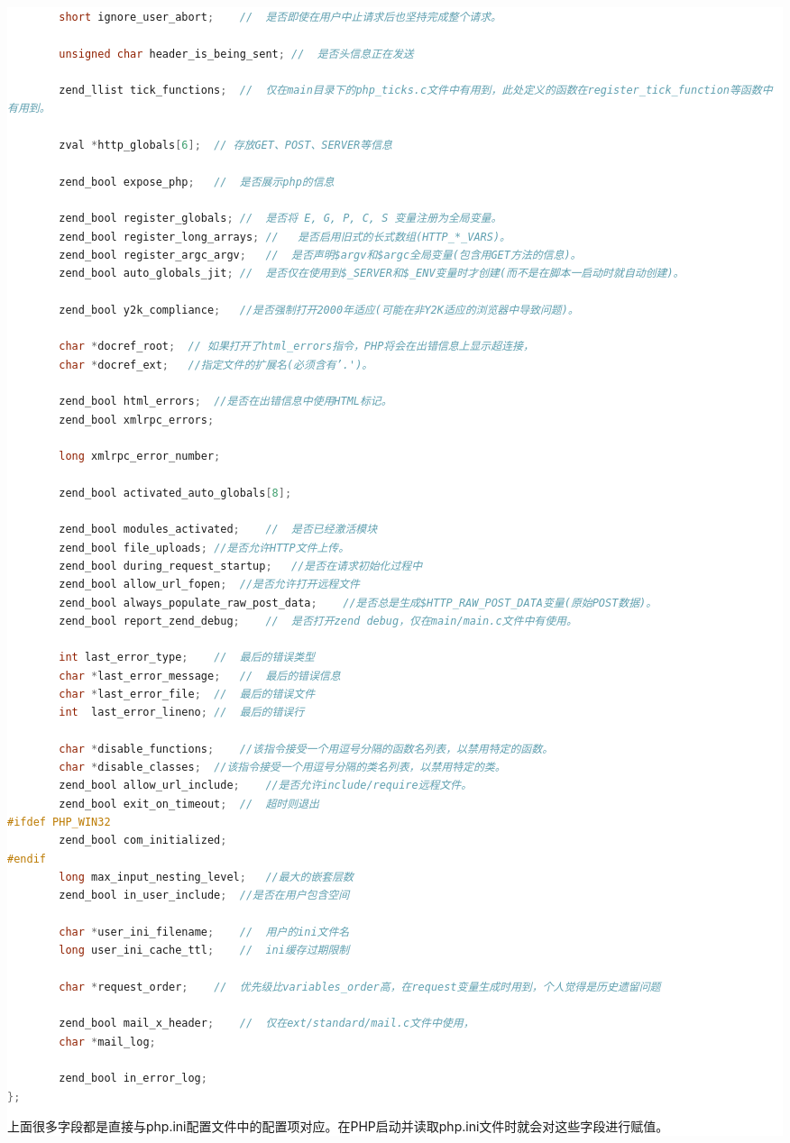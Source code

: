 ```c
        short ignore_user_abort;    //  是否即使在用户中止请求后也坚持完成整个请求。

        unsigned char header_is_being_sent; //  是否头信息正在发送

        zend_llist tick_functions;  //  仅在main目录下的php_ticks.c文件中有用到，此处定义的函数在register_tick_function等函数中有用到。

        zval *http_globals[6];  // 存放GET、POST、SERVER等信息

        zend_bool expose_php;   //  是否展示php的信息

        zend_bool register_globals; //  是否将 E, G, P, C, S 变量注册为全局变量。
        zend_bool register_long_arrays; //   是否启用旧式的长式数组(HTTP_*_VARS)。
        zend_bool register_argc_argv;   //  是否声明$argv和$argc全局变量(包含用GET方法的信息)。
        zend_bool auto_globals_jit; //  是否仅在使用到$_SERVER和$_ENV变量时才创建(而不是在脚本一启动时就自动创建)。

        zend_bool y2k_compliance;   //是否强制打开2000年适应(可能在非Y2K适应的浏览器中导致问题)。

        char *docref_root;  // 如果打开了html_errors指令，PHP将会在出错信息上显示超连接，
        char *docref_ext;   //指定文件的扩展名(必须含有’.')。

        zend_bool html_errors;  //是否在出错信息中使用HTML标记。
        zend_bool xmlrpc_errors;   

        long xmlrpc_error_number;

        zend_bool activated_auto_globals[8];

        zend_bool modules_activated;    //  是否已经激活模块
        zend_bool file_uploads; //是否允许HTTP文件上传。
        zend_bool during_request_startup;   //是否在请求初始化过程中
        zend_bool allow_url_fopen;  //是否允许打开远程文件
        zend_bool always_populate_raw_post_data;    //是否总是生成$HTTP_RAW_POST_DATA变量(原始POST数据)。
        zend_bool report_zend_debug;    //  是否打开zend debug，仅在main/main.c文件中有使用。

        int last_error_type;    //  最后的错误类型
        char *last_error_message;   //  最后的错误信息
        char *last_error_file;  //  最后的错误文件
        int  last_error_lineno; //  最后的错误行

        char *disable_functions;    //该指令接受一个用逗号分隔的函数名列表，以禁用特定的函数。
        char *disable_classes;  //该指令接受一个用逗号分隔的类名列表，以禁用特定的类。
        zend_bool allow_url_include;    //是否允许include/require远程文件。
        zend_bool exit_on_timeout;  //  超时则退出
#ifdef PHP_WIN32
        zend_bool com_initialized;
#endif
        long max_input_nesting_level;   //最大的嵌套层数
        zend_bool in_user_include;  //是否在用户包含空间

        char *user_ini_filename;    //  用户的ini文件名
        long user_ini_cache_ttl;    //  ini缓存过期限制

        char *request_order;    //  优先级比variables_order高，在request变量生成时用到，个人觉得是历史遗留问题

        zend_bool mail_x_header;    //  仅在ext/standard/mail.c文件中使用，
        char *mail_log;

        zend_bool in_error_log;
};
```
上面很多字段都是直接与php.ini配置文件中的配置项对应。在PHP启动并读取php.ini文件时就会对这些字段进行赋值。
